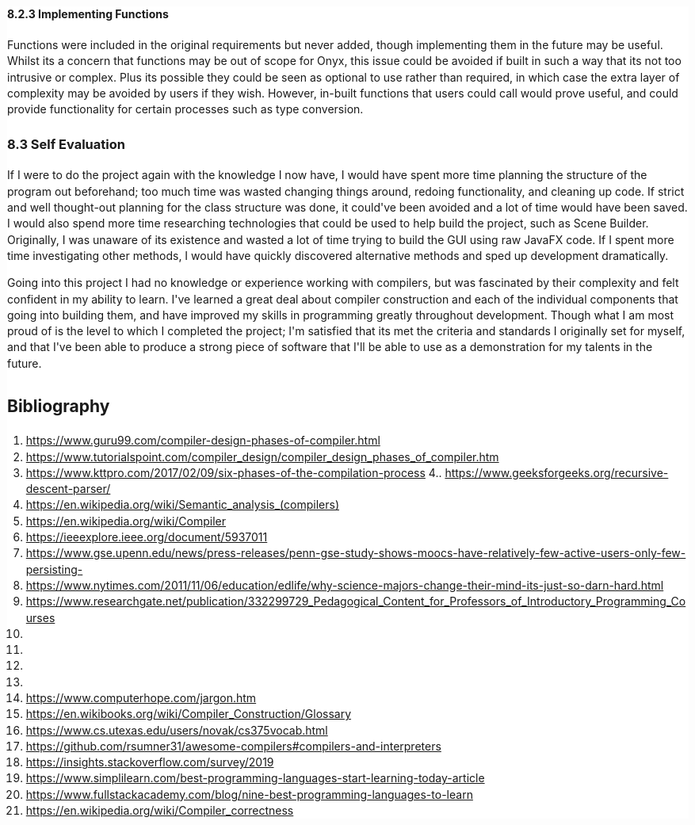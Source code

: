 #### 8.2.3 Implementing Functions <a name="8.2.3"></a>
Functions were included in the original requirements but never added, though implementing them in the future may be useful. Whilst its a concern that functions may be out of scope for Onyx, this issue could be avoided if built in such a way that its not too intrusive or complex. Plus its possible they could be seen as optional to use rather than required, in which case the extra layer of complexity may be avoided by users if they wish. However, in-built functions that users could call would prove useful, and could provide functionality for certain processes such as type conversion.

### 8.3 Self Evaluation <a name="8.3"></a>
If I were to do the project again with the knowledge I now have, I would have spent more time planning the structure of the program out beforehand; too much time was wasted changing things around, redoing functionality, and cleaning up code. If strict and well thought-out planning for the class structure was done, it could've been avoided and a lot of time would have been saved. I would also spend more time researching technologies that could be used to help build the project, such as Scene Builder. Originally, I was unaware of its existence and wasted a lot of time trying to build the GUI using raw JavaFX code. If I spent more time investigating other methods, I would have quickly discovered alternative methods and sped up development dramatically.

Going into this project I had no knowledge or experience working with compilers, but was fascinated by their complexity and felt confident in my ability to learn. I've learned a great deal about compiler construction and each of the individual components that going into building them, and have improved my skills in programming greatly throughout development. Though what I am most proud of is the level to which I completed the project; I'm satisfied that its met the criteria and standards I originally set for myself, and that I've been able to produce a strong piece of software that I'll be able to use as a demonstration for my talents in the future.

## Bibliography <a name="bibliography"></a>
1. https://www.guru99.com/compiler-design-phases-of-compiler.html
2. https://www.tutorialspoint.com/compiler_design/compiler_design_phases_of_compiler.htm
3. https://www.kttpro.com/2017/02/09/six-phases-of-the-compilation-process
4.. https://www.geeksforgeeks.org/recursive-descent-parser/
5. https://en.wikipedia.org/wiki/Semantic_analysis_(compilers)
6. https://en.wikipedia.org/wiki/Compiler
7. https://ieeexplore.ieee.org/document/5937011
8. https://www.gse.upenn.edu/news/press-releases/penn-gse-study-shows-moocs-have-relatively-few-active-users-only-few-persisting-
9. https://www.nytimes.com/2011/11/06/education/edlife/why-science-majors-change-their-mind-its-just-so-darn-hard.html
10. https://www.researchgate.net/publication/332299729_Pedagogical_Content_for_Professors_of_Introductory_Programming_Courses
11. 
12.
13.
14.
15. https://www.computerhope.com/jargon.htm
16. https://en.wikibooks.org/wiki/Compiler_Construction/Glossary
17. https://www.cs.utexas.edu/users/novak/cs375vocab.html
18. https://github.com/rsumner31/awesome-compilers#compilers-and-interpreters
19. https://insights.stackoverflow.com/survey/2019
20. https://www.simplilearn.com/best-programming-languages-start-learning-today-article
21. https://www.fullstackacademy.com/blog/nine-best-programming-languages-to-learn
22. https://en.wikipedia.org/wiki/Compiler_correctness
